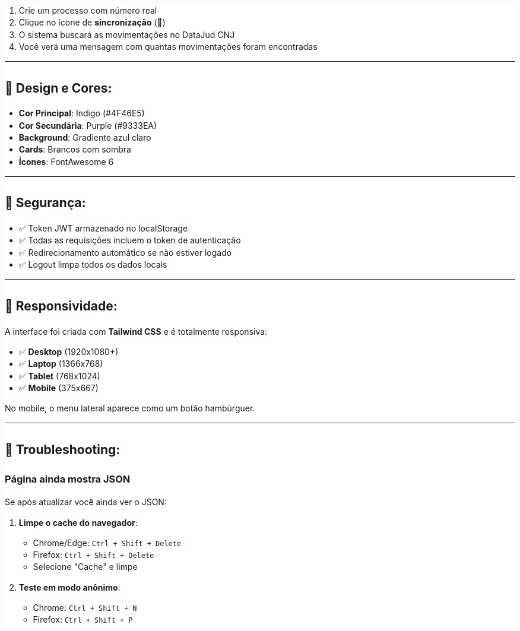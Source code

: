 1. Crie um processo com número real
2. Clique no ícone de **sincronização** (🔄)
3. O sistema buscará as movimentações no DataJud CNJ
4. Você verá uma mensagem com quantas movimentações foram encontradas

---

## 📐 Design e Cores:

- **Cor Principal**: Indigo (#4F46E5)
- **Cor Secundária**: Purple (#9333EA)
- **Background**: Gradiente azul claro
- **Cards**: Brancos com sombra
- **Ícones**: FontAwesome 6

---

## 🔐 Segurança:

- ✅ Token JWT armazenado no localStorage
- ✅ Todas as requisições incluem o token de autenticação
- ✅ Redirecionamento automático se não estiver logado
- ✅ Logout limpa todos os dados locais

---

## 📱 Responsividade:

A interface foi criada com **Tailwind CSS** e é totalmente responsiva:

- ✅ **Desktop** (1920x1080+)
- ✅ **Laptop** (1366x768)
- ✅ **Tablet** (768x1024)
- ✅ **Mobile** (375x667)

No mobile, o menu lateral aparece como um botão hambúrguer.

---

## 🚨 Troubleshooting:

### Página ainda mostra JSON

Se após atualizar você ainda ver o JSON:

1. **Limpe o cache do navegador**:
   - Chrome/Edge: `Ctrl + Shift + Delete`
   - Firefox: `Ctrl + Shift + Delete`
   - Selecione "Cache" e limpe

2. **Teste em modo anônimo**:
   - Chrome: `Ctrl + Shift + N`
   - Firefox: `Ctrl + Shift + P`
